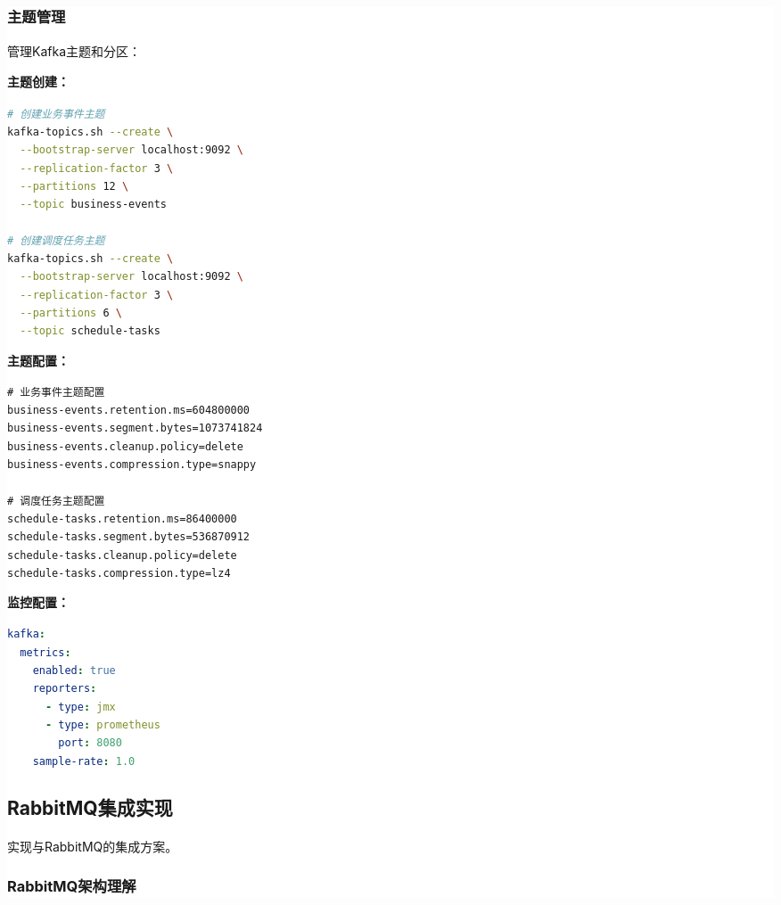 ### 主题管理

管理Kafka主题和分区：

**主题创建：**
```bash
# 创建业务事件主题
kafka-topics.sh --create \
  --bootstrap-server localhost:9092 \
  --replication-factor 3 \
  --partitions 12 \
  --topic business-events

# 创建调度任务主题
kafka-topics.sh --create \
  --bootstrap-server localhost:9092 \
  --replication-factor 3 \
  --partitions 6 \
  --topic schedule-tasks
```

**主题配置：**
```properties
# 业务事件主题配置
business-events.retention.ms=604800000
business-events.segment.bytes=1073741824
business-events.cleanup.policy=delete
business-events.compression.type=snappy

# 调度任务主题配置
schedule-tasks.retention.ms=86400000
schedule-tasks.segment.bytes=536870912
schedule-tasks.cleanup.policy=delete
schedule-tasks.compression.type=lz4
```

**监控配置：**
```yaml
kafka:
  metrics:
    enabled: true
    reporters:
      - type: jmx
      - type: prometheus
        port: 8080
    sample-rate: 1.0
```

## RabbitMQ集成实现

实现与RabbitMQ的集成方案。

### RabbitMQ架构理解
